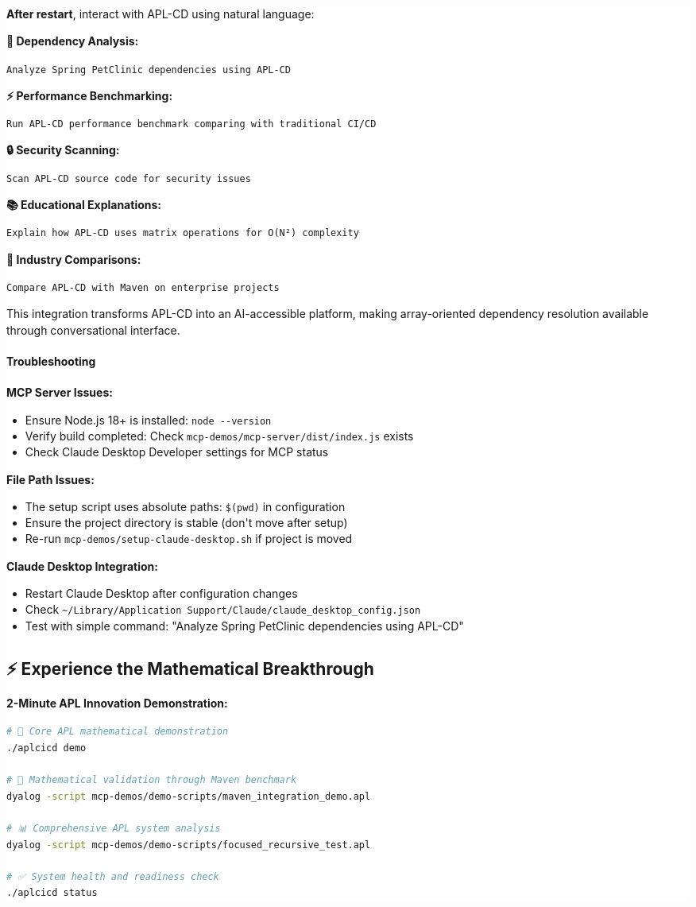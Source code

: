**After restart**, interact with APL-CD using natural language:

**🧪 Dependency Analysis:**
```
Analyze Spring PetClinic dependencies using APL-CD
```

**⚡ Performance Benchmarking:**
```
Run APL-CD performance benchmark comparing with traditional CI/CD
```

**🔒 Security Scanning:**
```
Scan APL-CD source code for security issues
```

**📚 Educational Explanations:**
```
Explain how APL-CD uses matrix operations for O(N²) complexity
```

**🏢 Industry Comparisons:**
```
Compare APL-CD with Maven on enterprise projects
```

This integration transforms APL-CD into an AI-accessible platform, making array-oriented dependency resolution available through conversational interface.

#### Troubleshooting

**MCP Server Issues:**
- Ensure Node.js 18+ is installed: `node --version`
- Verify build completed: Check `mcp-demos/mcp-server/dist/index.js` exists
- Check Claude Desktop Developer settings for MCP status

**File Path Issues:**
- The setup script uses absolute paths: `$(pwd)` in configuration
- Ensure the project directory is stable (don't move after setup)
- Re-run `mcp-demos/setup-claude-desktop.sh` if project is moved

**Claude Desktop Integration:**
- Restart Claude Desktop after configuration changes
- Check `~/Library/Application Support/Claude/claude_desktop_config.json`
- Test with simple command: "Analyze Spring PetClinic dependencies using APL-CD"

## ⚡ Experience the Mathematical Breakthrough

**2-Minute APL Innovation Demonstration:**

```bash
# 🎯 Core APL mathematical demonstration
./aplcicd demo

# 🔬 Mathematical validation through Maven benchmark
dyalog -script mcp-demos/demo-scripts/maven_integration_demo.apl

# 📊 Comprehensive APL system analysis
dyalog -script mcp-demos/demo-scripts/focused_recursive_test.apl

# ✅ System health and readiness check
./aplcicd status
```
